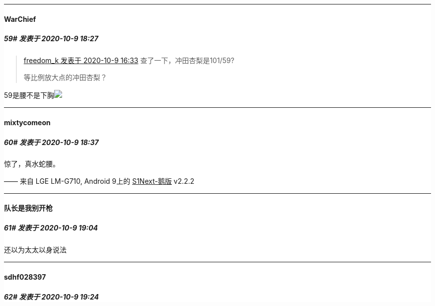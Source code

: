 





*****

####  WarChief  
##### 59#       发表于 2020-10-9 18:27



<blockquote><a href="httphttps://bbs.saraba1st.com/2b/forum.php?mod=redirect&amp;goto=findpost&amp;pid=48999218&amp;ptid=1964137" target="_blank">freedom_k 发表于 2020-10-9 16:33</a>
查了一下，冲田杏梨是101/59?

等比例放大点的冲田杏梨？</blockquote>
59是腰不是下胸<img src="https://static.saraba1st.com/image/smiley/face2017/009.gif" referrerpolicy="no-referrer">







*****

####  mixtycomeon  
##### 60#       发表于 2020-10-9 18:37




惊了，真水蛇腰。

—— 来自 LGE LM-G710, Android 9上的 [S1Next-鹅版](https://github.com/ykrank/S1-Next/releases) v2.2.2







*****

####  队长是我别开枪  
##### 61#       发表于 2020-10-9 19:04




还以为太太以身说法







*****

####  sdhf028397  
##### 62#       发表于 2020-10-9 19:24



